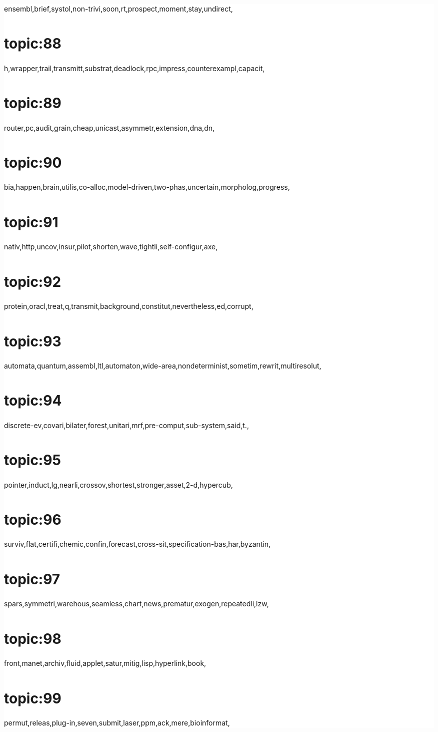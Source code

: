 ensembl,brief,systol,non-trivi,soon,rt,prospect,moment,stay,undirect,
# topic:88
h,wrapper,trail,transmitt,substrat,deadlock,rpc,impress,counterexampl,capacit,
# topic:89
router,pc,audit,grain,cheap,unicast,asymmetr,extension,dna,dn,
# topic:90
bia,happen,brain,utilis,co-alloc,model-driven,two-phas,uncertain,morpholog,progress,
# topic:91
nativ,http,uncov,insur,pilot,shorten,wave,tightli,self-configur,axe,
# topic:92
protein,oracl,treat,q,transmit,background,constitut,nevertheless,ed,corrupt,
# topic:93
automata,quantum,assembl,ltl,automaton,wide-area,nondeterminist,sometim,rewrit,multiresolut,
# topic:94
discrete-ev,covari,bilater,forest,unitari,mrf,pre-comput,sub-system,said,t.,
# topic:95
pointer,induct,lg,nearli,crossov,shortest,stronger,asset,2-d,hypercub,
# topic:96
surviv,flat,certifi,chemic,confin,forecast,cross-sit,specification-bas,har,byzantin,
# topic:97
spars,symmetri,warehous,seamless,chart,news,prematur,exogen,repeatedli,lzw,
# topic:98
front,manet,archiv,fluid,applet,satur,mitig,lisp,hyperlink,book,
# topic:99
permut,releas,plug-in,seven,submit,laser,ppm,ack,mere,bioinformat,
